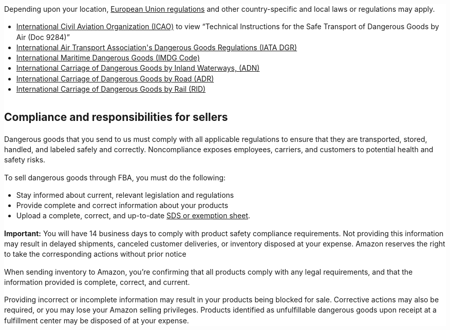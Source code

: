 Depending upon your location, [European Union
regulations](https://echa.europa.eu/legislation) and other country-specific
and local laws or regulations may apply.

  * [International Civil Aviation Organization (ICAO)](https://www.icao.int/safety/DangerousGoods/Pages/technical-instructions.aspx) to view “Technical Instructions for the Safe Transport of Dangerous Goods by Air (Doc 9284)”
  * [International Air Transport Association's Dangerous Goods Regulations (IATA DGR)](http://www.iata.org/publications/dgr/Pages/index.aspx)
  * [International Maritime Dangerous Goods (IMDG Code)](https://www.imo.org/en/OurWork/Safety/Pages/DangerousGoods-default.aspx)
  * [International Carriage of Dangerous Goods by Inland Waterways, (ADN)](http://www.unece.org/trans/danger/publi/adn/adn2009/09files_e.html)
  * [International Carriage of Dangerous Goods by Road (ADR)](https://unece.org/about-adr)
  * [International Carriage of Dangerous Goods by Rail (RID)](http://otif.org/en/?page_id=1105)

## Compliance and responsibilities for sellers

Dangerous goods that you send to us must comply with all applicable
regulations to ensure that they are transported, stored, handled, and labeled
safely and correctly. Noncompliance exposes employees, carriers, and customers
to potential health and safety risks.

To sell dangerous goods through FBA, you must do the following:

  * Stay informed about current, relevant legislation and regulations 
  * Provide complete and correct information about your products 
  * Upload a complete, correct, and up-to-date [SDS or exemption sheet](/gp/fba/material-safety-data-sheet/index.html).

**Important:** You will have 14 business days to comply with product safety
compliance requirements. Not providing this information may result in delayed
shipments, canceled customer deliveries, or inventory disposed at your
expense. Amazon reserves the right to take the corresponding actions without
prior notice

When sending inventory to Amazon, you’re confirming that all products comply
with any legal requirements, and that the information provided is complete,
correct, and current.

Providing incorrect or incomplete information may result in your products
being blocked for sale. Corrective actions may also be required, or you may
lose your Amazon selling privileges. Products identified as unfulfillable
dangerous goods upon receipt at a fulfillment center may be disposed of at
your expense.

